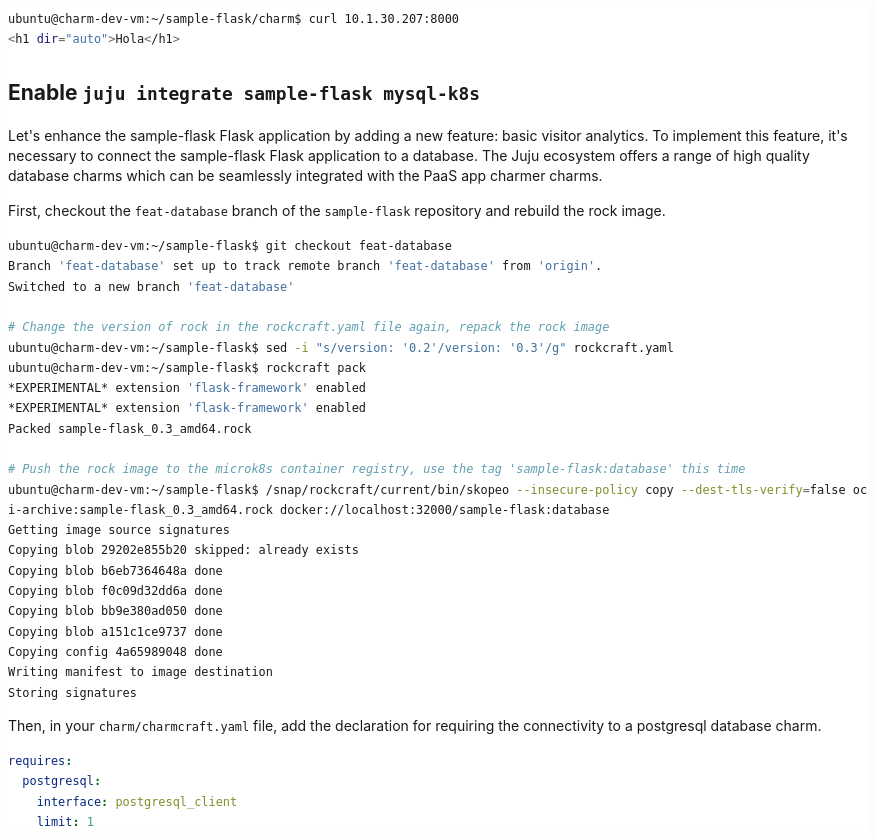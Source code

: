 ```bash
ubuntu@charm-dev-vm:~/sample-flask/charm$ curl 10.1.30.207:8000
<h1 dir="auto">Hola</h1>
```

## Enable `juju integrate sample-flask mysql-k8s`

Let's enhance the sample-flask Flask application by adding a new feature: basic visitor analytics.
To implement this feature, it's necessary to connect the sample-flask Flask application to a database.
The Juju ecosystem offers a range of high quality database charms which can be seamlessly integrated with the PaaS app charmer charms.

First, checkout the `feat-database` branch of the `sample-flask` repository and rebuild the rock image.

```bash
ubuntu@charm-dev-vm:~/sample-flask$ git checkout feat-database
Branch 'feat-database' set up to track remote branch 'feat-database' from 'origin'.
Switched to a new branch 'feat-database'

# Change the version of rock in the rockcraft.yaml file again, repack the rock image
ubuntu@charm-dev-vm:~/sample-flask$ sed -i "s/version: '0.2'/version: '0.3'/g" rockcraft.yaml
ubuntu@charm-dev-vm:~/sample-flask$ rockcraft pack
*EXPERIMENTAL* extension 'flask-framework' enabled
*EXPERIMENTAL* extension 'flask-framework' enabled
Packed sample-flask_0.3_amd64.rock

# Push the rock image to the microk8s container registry, use the tag 'sample-flask:database' this time
ubuntu@charm-dev-vm:~/sample-flask$ /snap/rockcraft/current/bin/skopeo --insecure-policy copy --dest-tls-verify=false oci-archive:sample-flask_0.3_amd64.rock docker://localhost:32000/sample-flask:database
Getting image source signatures
Copying blob 29202e855b20 skipped: already exists
Copying blob b6eb7364648a done
Copying blob f0c09d32dd6a done
Copying blob bb9e380ad050 done
Copying blob a151c1ce9737 done
Copying config 4a65989048 done
Writing manifest to image destination
Storing signatures
```

Then, in your `charm/charmcraft.yaml` file, add the declaration for requiring the connectivity to a postgresql database charm.

```yaml
requires:
  postgresql:
    interface: postgresql_client
    limit: 1
```
